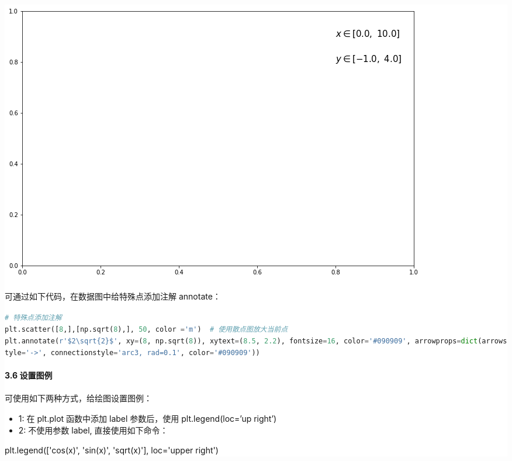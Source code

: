 ![png](https://raw.githubusercontent.com/zhi-z/Python/master/python%20%E5%8F%AF%E8%A7%86%E5%8C%96/1.Matplotlib_visualization/README_image/output_24_1.png)


可通过如下代码，在数据图中给特殊点添加注解 annotate：


```python
# 特殊点添加注解
plt.scatter([8,],[np.sqrt(8),], 50, color ='m')  # 使用散点图放大当前点
plt.annotate(r'$2\sqrt{2}$', xy=(8, np.sqrt(8)), xytext=(8.5, 2.2), fontsize=16, color='#090909', arrowprops=dict(arrowstyle='->', connectionstyle='arc3, rad=0.1', color='#090909'))
```

#### 3.6 设置图例

可使用如下两种方式，给绘图设置图例：
* 1: 在 plt.plot 函数中添加 label 参数后，使用 plt.legend(loc=’up right’)
* 2: 不使用参数 label, 直接使用如下命令：

plt.legend(['cos(x)', 'sin(x)', 'sqrt(x)'], loc='upper right')

